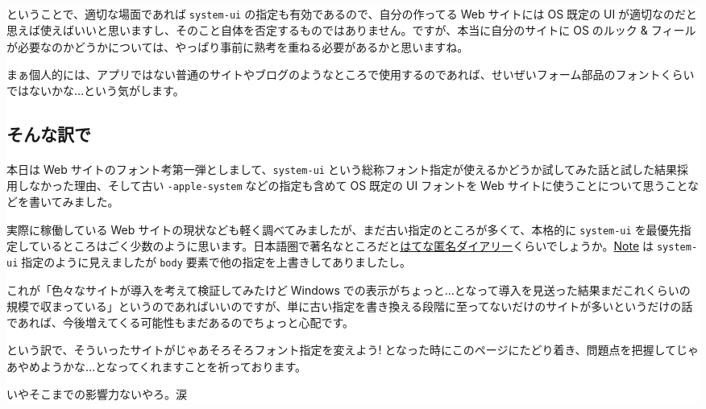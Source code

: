 ということで、適切な場面であれば `system-ui` の指定も有効であるので、自分の作ってる Web サイトには OS 既定の UI が適切なのだと思えば使えばいいと思いますし、そのこと自体を否定するものではありません。ですが、本当に自分のサイトに OS のルック & フィールが必要なのかどうかについては、やっぱり事前に熟考を重ねる必要があるかと思いますね。

まぁ個人的には、アプリではない普通のサイトやブログのようなところで使用するのであれば、せいぜいフォーム部品のフォントくらいではないかな…という気がします。


## そんな訳で

本日は Web サイトのフォント考第一弾としまして、`system-ui` という総称フォント指定が使えるかどうか試してみた話と試した結果採用しなかった理由、そして古い `-apple-system` などの指定も含めて OS 既定の UI フォントを Web サイトに使うことについて思うことなどを書いてみました。

実際に稼働している Web サイトの現状なども軽く調べてみましたが、まだ古い指定のところが多くて、本格的に `system-ui` を最優先指定しているところはごく少数のように思います。日本語圏で著名なところだと[はてな匿名ダイアリー][gomi]くらいでしょうか。[Note][] は `system-ui` 指定のように見えましたが `body` 要素で他の指定を上書きしてありましたし。

これが「色々なサイトが導入を考えて検証してみたけど Windows での表示がちょっと…となって導入を見送った結果まだこれくらいの規模で収まっている」というのであればいいのですが、単に古い指定を書き換える段階に至ってないだけのサイトが多いというだけの話であれば、今後増えてくる可能性もまだあるのでちょっと心配です。

という訳で、そういったサイトがじゃあそろそろフォント指定を変えよう! となった時にこのページにたどり着き、問題点を把握してじゃあやめようかな…となってくれますことを祈っております。

いやそこまでの影響力ないやろ。涙


[gomi]: https://anond.hatelabo.jp/
[note]: https://note.com/

[fonts4]: https://www.w3.org/TR/css-fonts-4/
[mdn]: https://developer.mozilla.org/ja/docs/Web/CSS/font-family#system-ui
[caniuse]: https://caniuse.com/font-family-system-ui
[hack]: https://qiita.com/a_t/items/18693be11bd87f98d212#%E3%81%99%E3%81%A7%E3%81%AB-apple-systemhiragino-kaku-gothic-pron%E3%81%97%E3%81%A6%E3%81%9F%E3%82%8A%E5%88%A5%E3%81%AE%E6%97%A5%E6%9C%AC%E8%AA%9E%E3%83%95%E3%82%A9%E3%83%B3%E3%83%88%E3%82%92%E6%8C%87%E5%AE%9A%E3%81%97%E3%81%9F%E3%81%84%E5%A0%B4%E5%90%88 "ios11以前と以降での、-apple-systemの表示 #iOS - Qiita"
[^1]: `sans-serif` など。何も指定がなければブラウザのデフォルト・フォント。ちなみに `system-ui` の続きが `-apple-system, BlinkMacSystemFont` だったとしても同様にスルーされるので一緒ですよ。
[^2]: Yu Gothic UI ではありませんが似たような（日本語部分がプロポーショナルになってる）Osaka フォントが指定された Web サイトがまだあった頃、Mac OS X 時代の Safari で大変読みにくかった記憶が残っているので、そこまで外してもいないかと思います。